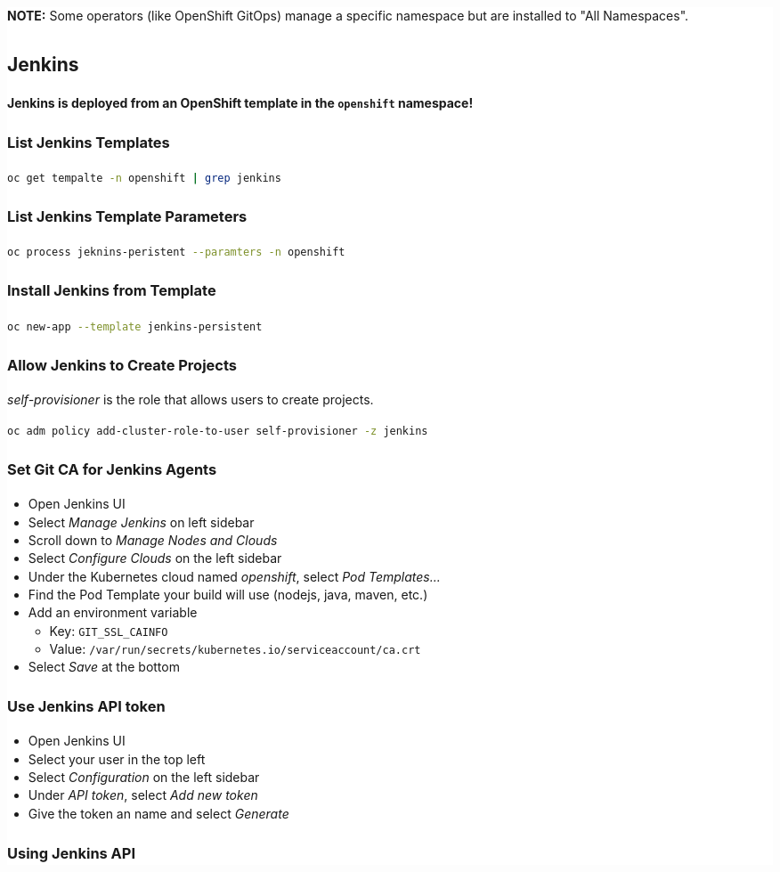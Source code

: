 **NOTE:** Some operators (like OpenShift GitOps) manage a specific namespace but are installed to "All Namespaces".

## Jenkins

**Jenkins is deployed from an OpenShift template in the `openshift` namespace!**

### List Jenkins Templates

```bash
oc get tempalte -n openshift | grep jenkins
```

### List Jenkins Template Parameters

```bash
oc process jeknins-peristent --paramters -n openshift
```

### Install Jenkins from Template

```bash
oc new-app --template jenkins-persistent
```

### Allow Jenkins to Create Projects

*self-provisioner* is the role that allows users to create projects.

```bash
oc adm policy add-cluster-role-to-user self-provisioner -z jenkins
```

### Set Git CA for Jenkins Agents

* Open Jenkins UI
* Select *Manage Jenkins* on left sidebar
* Scroll down to *Manage Nodes and Clouds*
* Select *Configure Clouds* on the left sidebar
* Under the Kubernetes cloud named *openshift*, select *Pod Templates...*
* Find the Pod Template your build will use (nodejs, java, maven, etc.)
* Add an environment variable
    * Key: `GIT_SSL_CAINFO`
    * Value: `/var/run/secrets/kubernetes.io/serviceaccount/ca.crt`
* Select *Save* at the bottom

### Use Jenkins API token

* Open Jenkins UI
* Select your user in the top left
* Select *Configuration* on the left sidebar
* Under *API token*, select *Add new token*
* Give the token an name and select *Generate*

### Using Jenkins API
